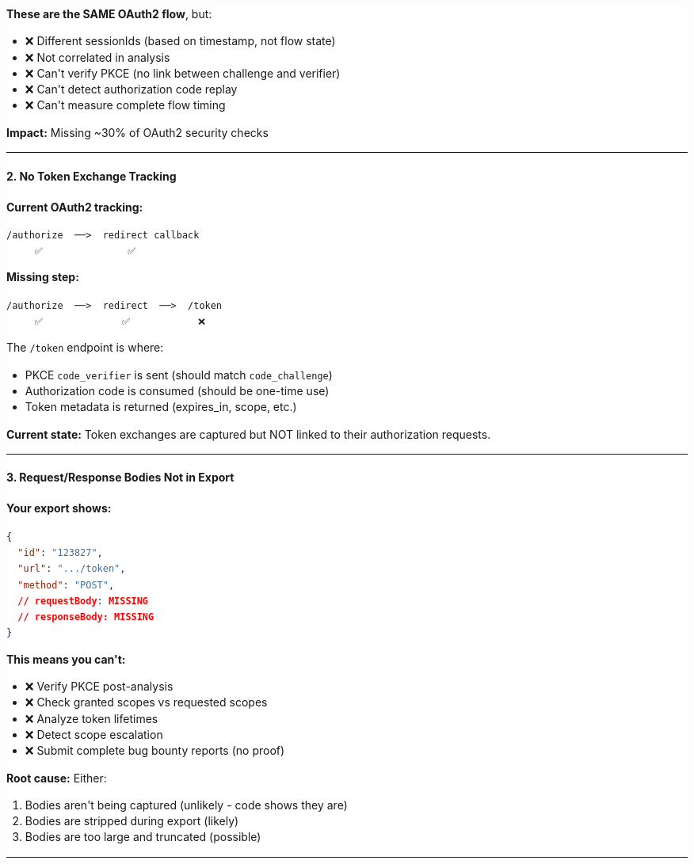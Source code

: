 **These are the SAME OAuth2 flow**, but:
- ❌ Different sessionIds (based on timestamp, not flow state)
- ❌ Not correlated in analysis
- ❌ Can't verify PKCE (no link between challenge and verifier)
- ❌ Can't detect authorization code replay
- ❌ Can't measure complete flow timing

**Impact:** Missing ~30% of OAuth2 security checks

---

#### 2. **No Token Exchange Tracking**

**Current OAuth2 tracking:**
```
/authorize  ──>  redirect callback
     ✅               ✅
```

**Missing step:**
```
/authorize  ──>  redirect  ──>  /token
     ✅              ✅            ❌
```

The `/token` endpoint is where:
- PKCE `code_verifier` is sent (should match `code_challenge`)
- Authorization code is consumed (should be one-time use)
- Token metadata is returned (expires_in, scope, etc.)

**Current state:** Token exchanges are captured but NOT linked to their authorization requests.

---

#### 3. **Request/Response Bodies Not in Export**

**Your export shows:**
```json
{
  "id": "123827",
  "url": ".../token",
  "method": "POST",
  // requestBody: MISSING
  // responseBody: MISSING
}
```

**This means you can't:**
- ❌ Verify PKCE post-analysis
- ❌ Check granted scopes vs requested scopes
- ❌ Analyze token lifetimes
- ❌ Detect scope escalation
- ❌ Submit complete bug bounty reports (no proof)

**Root cause:** Either:
1. Bodies aren't being captured (unlikely - code shows they are)
2. Bodies are stripped during export (likely)
3. Bodies are too large and truncated (possible)

---